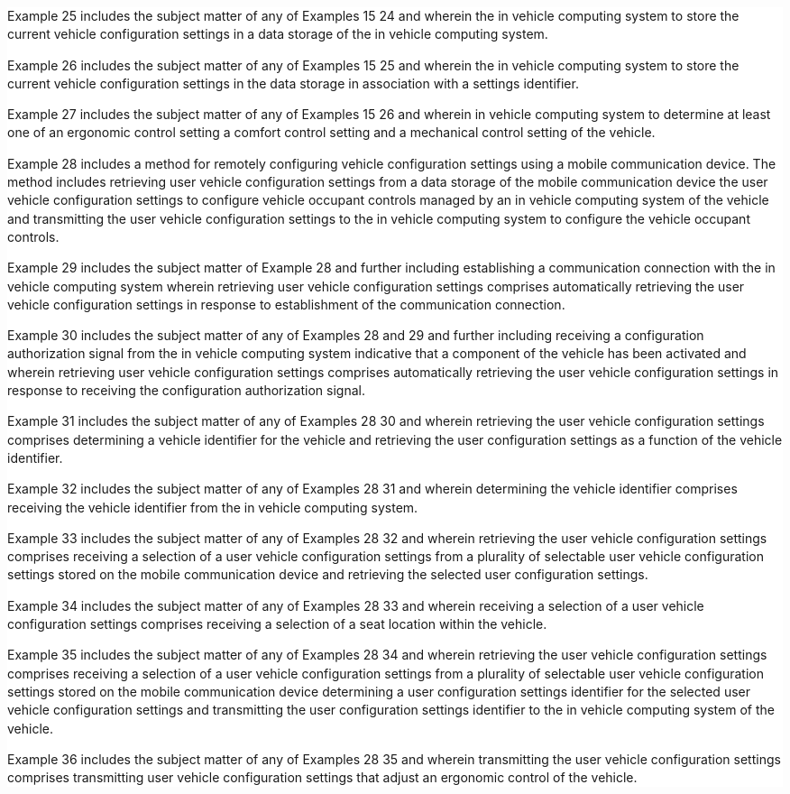 Example 25 includes the subject matter of any of Examples 15 24 and wherein the in vehicle computing system to store the current vehicle configuration settings in a data storage of the in vehicle computing system.

Example 26 includes the subject matter of any of Examples 15 25 and wherein the in vehicle computing system to store the current vehicle configuration settings in the data storage in association with a settings identifier.

Example 27 includes the subject matter of any of Examples 15 26 and wherein in vehicle computing system to determine at least one of an ergonomic control setting a comfort control setting and a mechanical control setting of the vehicle.

Example 28 includes a method for remotely configuring vehicle configuration settings using a mobile communication device. The method includes retrieving user vehicle configuration settings from a data storage of the mobile communication device the user vehicle configuration settings to configure vehicle occupant controls managed by an in vehicle computing system of the vehicle and transmitting the user vehicle configuration settings to the in vehicle computing system to configure the vehicle occupant controls.

Example 29 includes the subject matter of Example 28 and further including establishing a communication connection with the in vehicle computing system wherein retrieving user vehicle configuration settings comprises automatically retrieving the user vehicle configuration settings in response to establishment of the communication connection.

Example 30 includes the subject matter of any of Examples 28 and 29 and further including receiving a configuration authorization signal from the in vehicle computing system indicative that a component of the vehicle has been activated and wherein retrieving user vehicle configuration settings comprises automatically retrieving the user vehicle configuration settings in response to receiving the configuration authorization signal.

Example 31 includes the subject matter of any of Examples 28 30 and wherein retrieving the user vehicle configuration settings comprises determining a vehicle identifier for the vehicle and retrieving the user configuration settings as a function of the vehicle identifier.

Example 32 includes the subject matter of any of Examples 28 31 and wherein determining the vehicle identifier comprises receiving the vehicle identifier from the in vehicle computing system.

Example 33 includes the subject matter of any of Examples 28 32 and wherein retrieving the user vehicle configuration settings comprises receiving a selection of a user vehicle configuration settings from a plurality of selectable user vehicle configuration settings stored on the mobile communication device and retrieving the selected user configuration settings.

Example 34 includes the subject matter of any of Examples 28 33 and wherein receiving a selection of a user vehicle configuration settings comprises receiving a selection of a seat location within the vehicle.

Example 35 includes the subject matter of any of Examples 28 34 and wherein retrieving the user vehicle configuration settings comprises receiving a selection of a user vehicle configuration settings from a plurality of selectable user vehicle configuration settings stored on the mobile communication device determining a user configuration settings identifier for the selected user vehicle configuration settings and transmitting the user configuration settings identifier to the in vehicle computing system of the vehicle.

Example 36 includes the subject matter of any of Examples 28 35 and wherein transmitting the user vehicle configuration settings comprises transmitting user vehicle configuration settings that adjust an ergonomic control of the vehicle.
